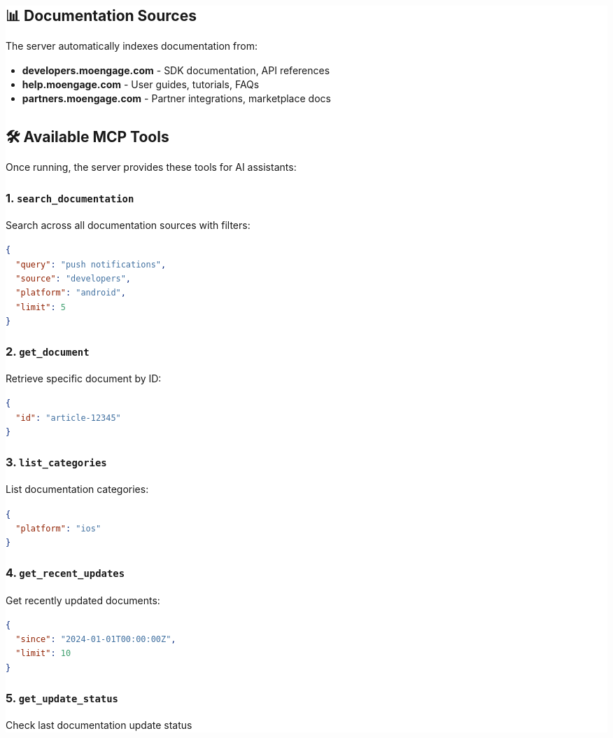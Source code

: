 ## 📊 Documentation Sources

The server automatically indexes documentation from:

- **developers.moengage.com** - SDK documentation, API references
- **help.moengage.com** - User guides, tutorials, FAQs  
- **partners.moengage.com** - Partner integrations, marketplace docs

## 🛠 Available MCP Tools

Once running, the server provides these tools for AI assistants:

### 1. `search_documentation`
Search across all documentation sources with filters:
```json
{
  "query": "push notifications",
  "source": "developers",
  "platform": "android",
  "limit": 5
}
```

### 2. `get_document`
Retrieve specific document by ID:
```json
{
  "id": "article-12345"
}
```

### 3. `list_categories`
List documentation categories:
```json
{
  "platform": "ios"
}
```

### 4. `get_recent_updates`
Get recently updated documents:
```json
{
  "since": "2024-01-01T00:00:00Z",
  "limit": 10
}
```

### 5. `get_update_status`
Check last documentation update status
